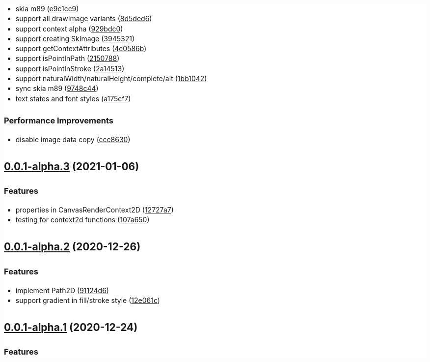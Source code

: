 - skia m89 ([e9c1cc9](https://github.com/Brooooooklyn/canvas/commit/e9c1cc94d33204e68ebe72ae94e934bf686d3e28))
- support all drawImage variants ([8d5ded6](https://github.com/Brooooooklyn/canvas/commit/8d5ded624f5e915907ece2696f0f5e350e244b4c))
- support context alpha ([929bdc0](https://github.com/Brooooooklyn/canvas/commit/929bdc092374ee8d196cc7fa5c56a057acfa2cfa))
- support creating SkImage ([3945321](https://github.com/Brooooooklyn/canvas/commit/39453214b2793d40f16c6229e6444d713c0904cc))
- support getContextAttributes ([4c0586b](https://github.com/Brooooooklyn/canvas/commit/4c0586b39cd923217c7db5bdd5bc620d3c438131))
- support isPointInPath ([2150788](https://github.com/Brooooooklyn/canvas/commit/2150788b01103f25a272d8c89cf3cea2e2d5851b))
- support isPointInStroke ([2a14513](https://github.com/Brooooooklyn/canvas/commit/2a14513c4a06ab9d6eeefcc31827b3a6e06d80a1))
- support naturalWidth/naturalHeight/complete/alt ([1bb1042](https://github.com/Brooooooklyn/canvas/commit/1bb104206450d440991cdd6cc093ad31696be489))
- sync skia m89 ([9748c44](https://github.com/Brooooooklyn/canvas/commit/9748c44658f4507dcb86e463a1e68117d05f057b))
- text states and font styles ([a175cf7](https://github.com/Brooooooklyn/canvas/commit/a175cf729f4340ec49cec464e8e10c3561c20ebb))

### Performance Improvements

- disable image data copy ([ccc8630](https://github.com/Brooooooklyn/canvas/commit/ccc8630906afaf573e7f46877efbb6ed652212f8))

## [0.0.1-alpha.3](https://github.com/Brooooooklyn/canvas/compare/v0.0.1-alpha.2...v0.0.1-alpha.3) (2021-01-06)

### Features

- properties in CanvasRenderContext2D ([12727a7](https://github.com/Brooooooklyn/canvas/commit/12727a795e75c6873a900dba0755e7e9471f85ef))
- testing for context2d functions ([107a650](https://github.com/Brooooooklyn/canvas/commit/107a650213ba3f13038955c2b8a7875b9b571449))

## [0.0.1-alpha.2](https://github.com/Brooooooklyn/canvas/compare/v0.0.1-alpha.1...v0.0.1-alpha.2) (2020-12-26)

### Features

- implement Path2D ([91124d6](https://github.com/Brooooooklyn/canvas/commit/91124d6ba143c2c0728f8725c24443b58ef3fa06))
- support gradient in fill/stroke style ([12e061c](https://github.com/Brooooooklyn/canvas/commit/12e061cdbd2ab4849a846cef2d5077bd00793613))

## [0.0.1-alpha.1](https://github.com/Brooooooklyn/canvas/compare/v0.0.1-alpha.0...v0.0.1-alpha.1) (2020-12-24)

### Features
